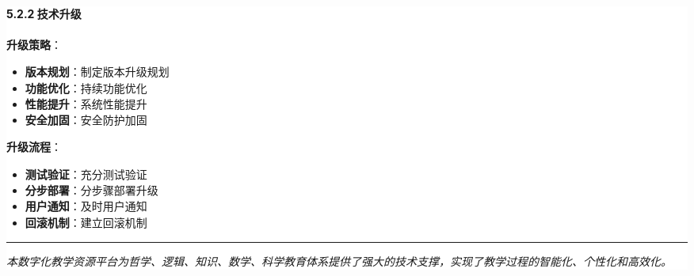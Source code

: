 #### 5.2.2 技术升级

**升级策略**：

- **版本规划**：制定版本升级规划
- **功能优化**：持续功能优化
- **性能提升**：系统性能提升
- **安全加固**：安全防护加固

**升级流程**：

- **测试验证**：充分测试验证
- **分步部署**：分步骤部署升级
- **用户通知**：及时用户通知
- **回滚机制**：建立回滚机制

---

*本数字化教学资源平台为哲学、逻辑、知识、数学、科学教育体系提供了强大的技术支撑，实现了教学过程的智能化、个性化和高效化。*
